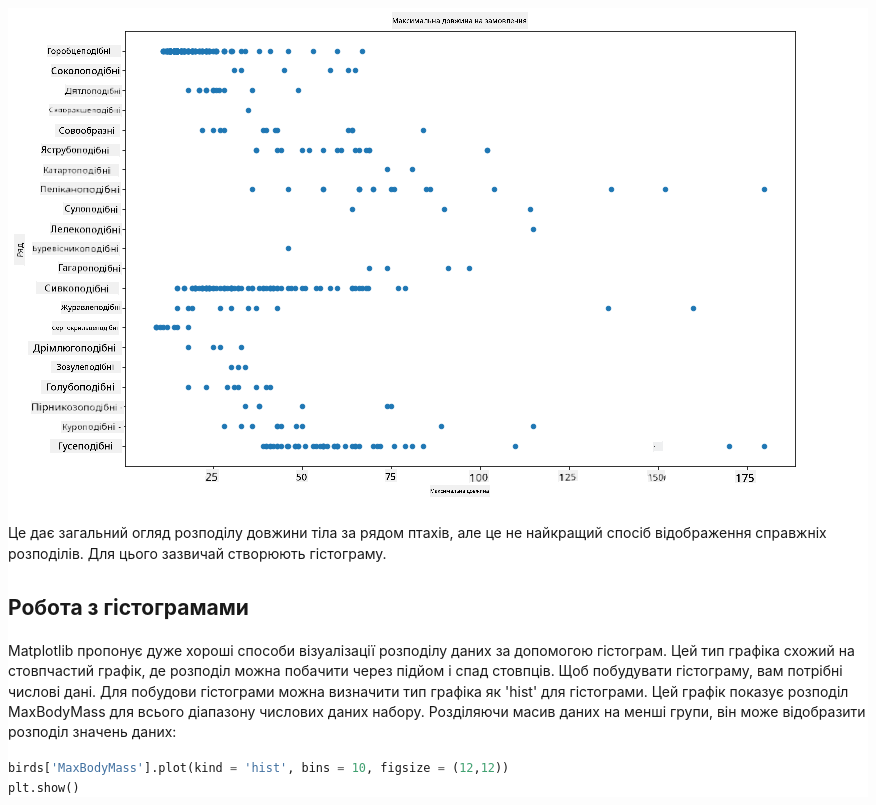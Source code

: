 ![максимальна довжина за рядом](../../../../translated_images/scatter-wb.9d98b0ed7f0388af979441853361a11df5f518f5307938a503ca7913e986111b.uk.png)

Це дає загальний огляд розподілу довжини тіла за рядом птахів, але це не найкращий спосіб відображення справжніх розподілів. Для цього зазвичай створюють гістограму.
## Робота з гістограмами

Matplotlib пропонує дуже хороші способи візуалізації розподілу даних за допомогою гістограм. Цей тип графіка схожий на стовпчастий графік, де розподіл можна побачити через підйом і спад стовпців. Щоб побудувати гістограму, вам потрібні числові дані. Для побудови гістограми можна визначити тип графіка як 'hist' для гістограми. Цей графік показує розподіл MaxBodyMass для всього діапазону числових даних набору. Розділяючи масив даних на менші групи, він може відобразити розподіл значень даних:

```python
birds['MaxBodyMass'].plot(kind = 'hist', bins = 10, figsize = (12,12))
plt.show()
```